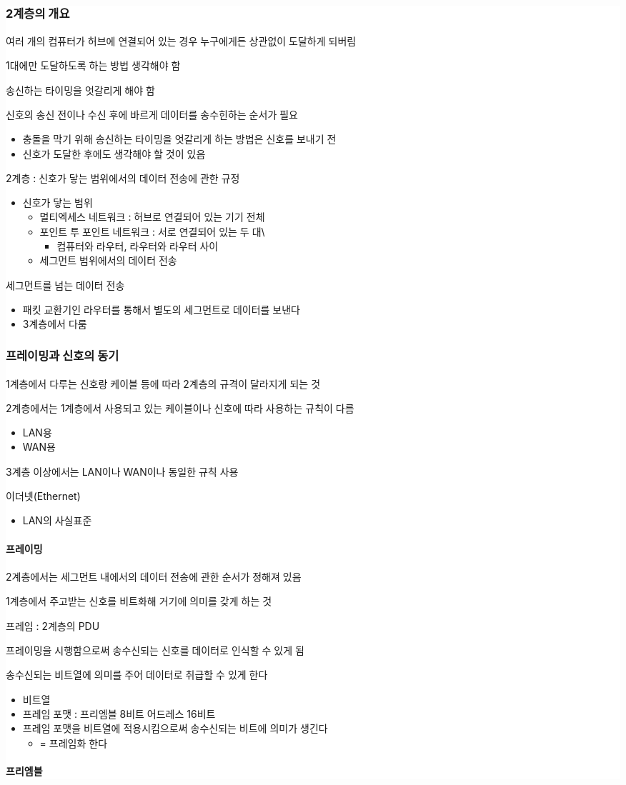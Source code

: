 ### 2계층의 개요

여러 개의 컴퓨터가 허브에 연결되어 있는 경우 누구에게든 상관없이 도달하게 되버림

1대에만 도달하도록 하는 방법 생각해야 함

송신하는 타이밍을 엇갈리게 해야 함

신호의 송신 전이나 수신 후에 바르게 데이터를 송수힌하는 순서가 필요

- 충돌을 막기 위해 송신하는 타이밍을 엇갈리게 하는 방법은 신호를 보내기 전
- 신호가 도달한 후에도 생각해야 할 것이 있음

2계층 : 신호가 닿는 범위에서의 데이터 전송에 관한 규정

- 신호가 닿는 범위
  - 멀티엑세스 네트워크 : 허브로 연결되어 있는 기기 전체
  - 포인트 투 포인트 네트워크 : 서로 연결되어 있는 두 대\
    - 컴퓨터와 라우터, 라우터와 라우터 사이
  - 세그먼트 범위에서의 데이터 전송

세그먼트를 넘는 데이터 전송

- 패킷 교환기인 라우터를 통해서 별도의 세그먼트로 데이터를 보낸다
- 3계층에서 다룸

### 프레이밍과 신호의 동기

1계층에서 다루는 신호랑 케이블 등에 따라 2계층의 규격이 달라지게 되는 것

2계층에서는 1계층에서 사용되고 있는 케이블이나 신호에 따라 사용하는 규칙이 다름

- LAN용
- WAN용

3계층 이상에서는 LAN이나 WAN이나 동일한 규칙 사용

이더넷(Ethernet)

- LAN의 사실표준

#### 프레이밍

2계층에서는 세그먼트 내에서의 데이터 전송에 관한 순서가 정해져 있음

1계층에서 주고받는 신호를 비트화해 거기에 의미를 갖게 하는 것

프레임 : 2계층의 PDU

프레이밍을 시행함으로써 송수신되는 신호를 데이터로 인식할 수 있게 됨

송수신되는 비트열에 의미를 주어 데이터로 취급할 수 있게 한다

- 비트열
- 프레임 포맷 : 프리엠블 8비트 어드레스 16비트
- 프레임 포맷을 비트열에 적용시킴으로써 송수신되는 비트에 의미가 생긴다
  - = 프레임화 한다

#### 프리엠블
